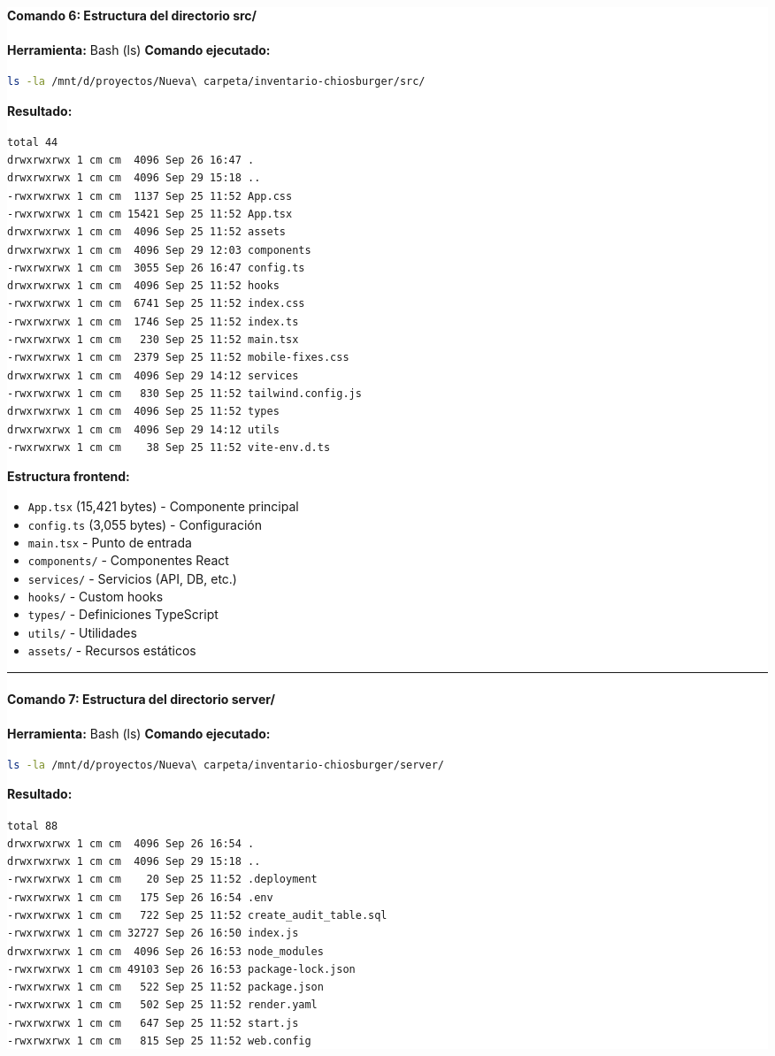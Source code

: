 #### Comando 6: Estructura del directorio src/
**Herramienta:** Bash (ls)
**Comando ejecutado:**
```bash
ls -la /mnt/d/proyectos/Nueva\ carpeta/inventario-chiosburger/src/
```

**Resultado:**
```
total 44
drwxrwxrwx 1 cm cm  4096 Sep 26 16:47 .
drwxrwxrwx 1 cm cm  4096 Sep 29 15:18 ..
-rwxrwxrwx 1 cm cm  1137 Sep 25 11:52 App.css
-rwxrwxrwx 1 cm cm 15421 Sep 25 11:52 App.tsx
drwxrwxrwx 1 cm cm  4096 Sep 25 11:52 assets
drwxrwxrwx 1 cm cm  4096 Sep 29 12:03 components
-rwxrwxrwx 1 cm cm  3055 Sep 26 16:47 config.ts
drwxrwxrwx 1 cm cm  4096 Sep 25 11:52 hooks
-rwxrwxrwx 1 cm cm  6741 Sep 25 11:52 index.css
-rwxrwxrwx 1 cm cm  1746 Sep 25 11:52 index.ts
-rwxrwxrwx 1 cm cm   230 Sep 25 11:52 main.tsx
-rwxrwxrwx 1 cm cm  2379 Sep 25 11:52 mobile-fixes.css
drwxrwxrwx 1 cm cm  4096 Sep 29 14:12 services
-rwxrwxrwx 1 cm cm   830 Sep 25 11:52 tailwind.config.js
drwxrwxrwx 1 cm cm  4096 Sep 25 11:52 types
drwxrwxrwx 1 cm cm  4096 Sep 29 14:12 utils
-rwxrwxrwx 1 cm cm    38 Sep 25 11:52 vite-env.d.ts
```

**Estructura frontend:**
- `App.tsx` (15,421 bytes) - Componente principal
- `config.ts` (3,055 bytes) - Configuración
- `main.tsx` - Punto de entrada
- `components/` - Componentes React
- `services/` - Servicios (API, DB, etc.)
- `hooks/` - Custom hooks
- `types/` - Definiciones TypeScript
- `utils/` - Utilidades
- `assets/` - Recursos estáticos

---

#### Comando 7: Estructura del directorio server/
**Herramienta:** Bash (ls)
**Comando ejecutado:**
```bash
ls -la /mnt/d/proyectos/Nueva\ carpeta/inventario-chiosburger/server/
```

**Resultado:**
```
total 88
drwxrwxrwx 1 cm cm  4096 Sep 26 16:54 .
drwxrwxrwx 1 cm cm  4096 Sep 29 15:18 ..
-rwxrwxrwx 1 cm cm    20 Sep 25 11:52 .deployment
-rwxrwxrwx 1 cm cm   175 Sep 26 16:54 .env
-rwxrwxrwx 1 cm cm   722 Sep 25 11:52 create_audit_table.sql
-rwxrwxrwx 1 cm cm 32727 Sep 26 16:50 index.js
drwxrwxrwx 1 cm cm  4096 Sep 26 16:53 node_modules
-rwxrwxrwx 1 cm cm 49103 Sep 26 16:53 package-lock.json
-rwxrwxrwx 1 cm cm   522 Sep 25 11:52 package.json
-rwxrwxrwx 1 cm cm   502 Sep 25 11:52 render.yaml
-rwxrwxrwx 1 cm cm   647 Sep 25 11:52 start.js
-rwxrwxrwx 1 cm cm   815 Sep 25 11:52 web.config
```
